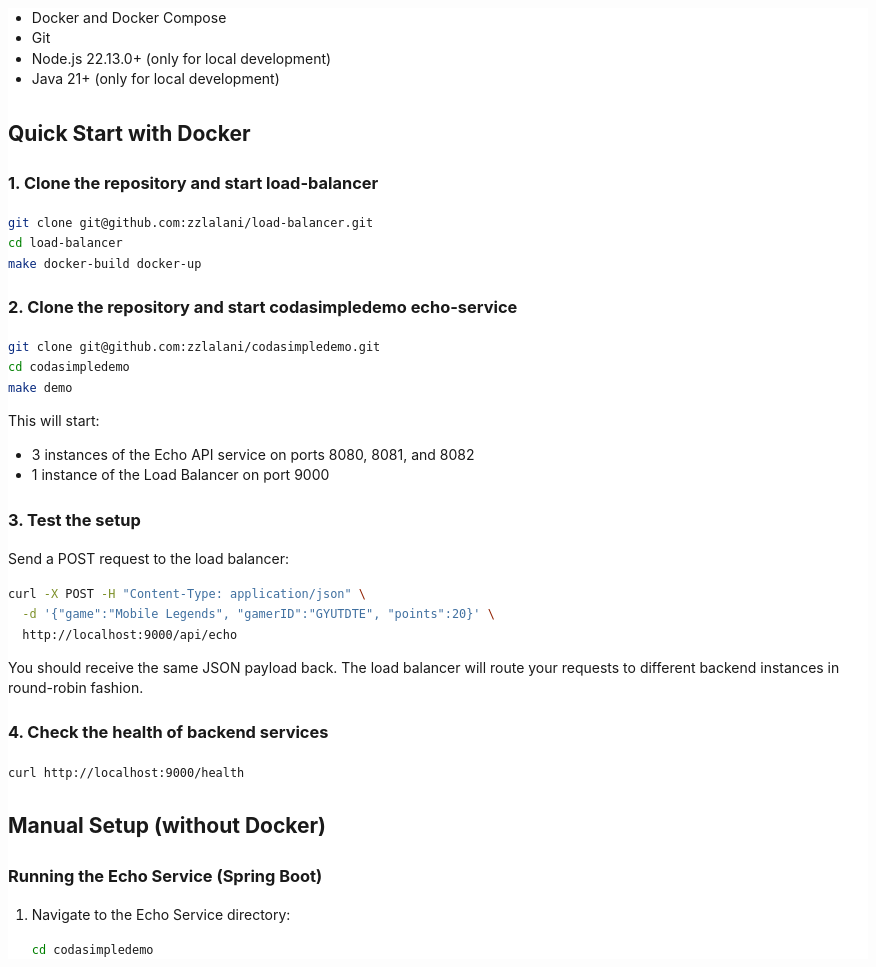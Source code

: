 - Docker and Docker Compose
- Git
- Node.js 22.13.0+ (only for local development)
- Java 21+ (only for local development)

## Quick Start with Docker

### 1. Clone the repository and start load-balancer

```bash
git clone git@github.com:zzlalani/load-balancer.git
cd load-balancer
make docker-build docker-up
```

### 2. Clone the repository and start codasimpledemo echo-service

```bash
git clone git@github.com:zzlalani/codasimpledemo.git
cd codasimpledemo
make demo
```

This will start:
- 3 instances of the Echo API service on ports 8080, 8081, and 8082
- 1 instance of the Load Balancer on port 9000

### 3. Test the setup

Send a POST request to the load balancer:

```bash
curl -X POST -H "Content-Type: application/json" \
  -d '{"game":"Mobile Legends", "gamerID":"GYUTDTE", "points":20}' \
  http://localhost:9000/api/echo
```

You should receive the same JSON payload back. The load balancer will route your requests to different backend instances in round-robin fashion.

### 4. Check the health of backend services

```bash
curl http://localhost:9000/health
```

## Manual Setup (without Docker)

### Running the Echo Service (Spring Boot)

1. Navigate to the Echo Service directory:
   ```bash
   cd codasimpledemo
   ```
